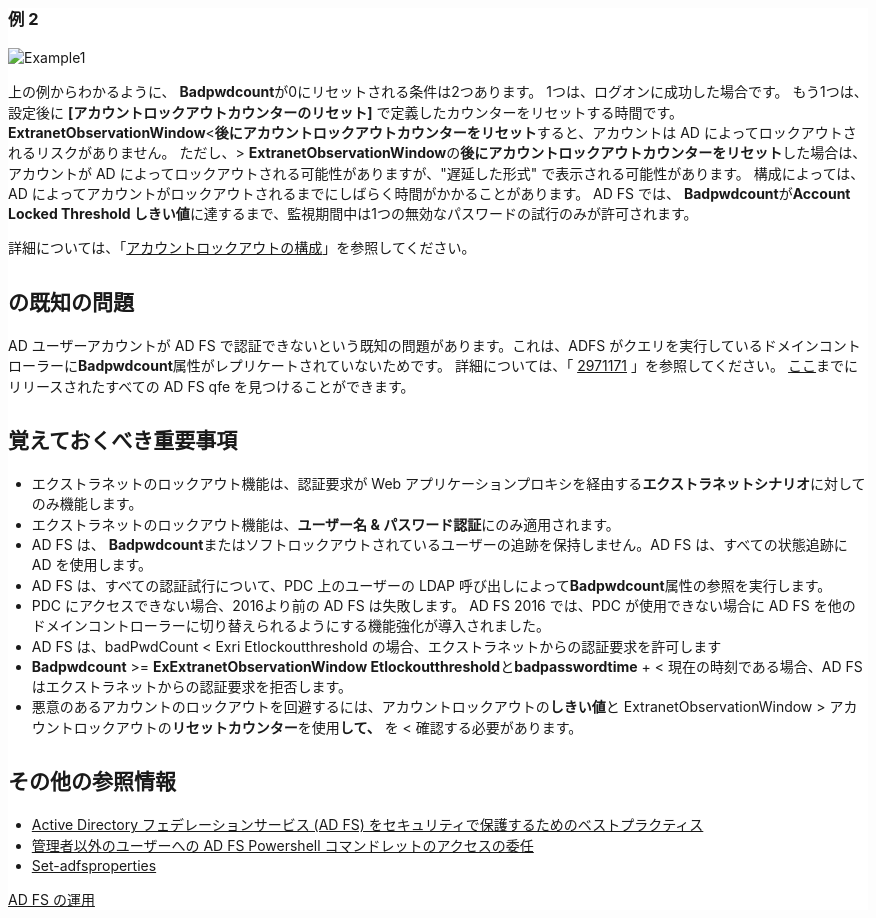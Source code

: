 ### <a name="example-2"></a>例 2
![Example1](media/Configure-AD-FS-Extranet-Lockout-Protection/two.png)

上の例からわかるように、 **Badpwdcount**が0にリセットされる条件は2つあります。 1つは、ログオンに成功した場合です。 もう1つは、設定後に **[アカウントロックアウトカウンターのリセット]** で定義したカウンターをリセットする時間です。 **ExtranetObservationWindow**&lt;**後にアカウントロックアウトカウンターをリセット**すると、アカウントは AD によってロックアウトされるリスクがありません。 ただし、&gt; **ExtranetObservationWindow**の**後にアカウントロックアウトカウンターをリセット**した場合は、アカウントが AD によってロックアウトされる可能性がありますが、"遅延した形式" で表示される可能性があります。 構成によっては、AD によってアカウントがロックアウトされるまでにしばらく時間がかかることがあります。 AD FS では、 **Badpwdcount**が**Account Locked Threshold しきい値**に達するまで、監視期間中は1つの無効なパスワードの試行のみが許可されます。

詳細については、「[アカウントロックアウトの構成](https://blogs.technet.microsoft.com/secguide/2014/08/13/configuring-account-lockout/)」を参照してください。 

## <a name="known-issues"></a>の既知の問題
AD ユーザーアカウントが AD FS で認証できないという既知の問題があります。これは、ADFS がクエリを実行しているドメインコントローラーに**Badpwdcount**属性がレプリケートされていないためです。 詳細については、「 [2971171](https://support.microsoft.com/help/2971171/adfs-authentication-issue-for-active-directory-users-when-extranet-loc) 」を参照してください。 [ここ](../deployment/updates-for-active-directory-federation-services-ad-fs.md)までにリリースされたすべての AD FS qfe を見つけることができます。

## <a name="key-points-to-remember"></a>覚えておくべき重要事項
- エクストラネットのロックアウト機能は、認証要求が Web アプリケーションプロキシを経由する**エクストラネットシナリオ**に対してのみ機能します。
- エクストラネットのロックアウト機能は、**ユーザー名 & パスワード認証**にのみ適用されます。
- AD FS は、 **Badpwdcount**またはソフトロックアウトされているユーザーの追跡を保持しません。AD FS は、すべての状態追跡に AD を使用します。
- AD FS は、すべての認証試行について、PDC 上のユーザーの LDAP 呼び出しによって**Badpwdcount**属性の参照を実行します。  
- PDC にアクセスできない場合、2016より前の AD FS は失敗します。 AD FS 2016 では、PDC が使用できない場合に AD FS を他のドメインコントローラーに切り替えられるようにする機能強化が導入されました。 
- AD FS は、badPwdCount < Exri Etlockoutthreshold の場合、エクストラネットからの認証要求を許可します 
- **Badpwdcount** >= **ExExtranetObservationWindow Etlockoutthreshold**と**badpasswordtime** +  < 現在の時刻である場合、AD FS はエクストラネットからの認証要求を拒否します。
- 悪意のあるアカウントのロックアウトを回避するには、アカウントロックアウトの**しきい値**と ExtranetObservationWindow > アカウントロックアウトの**リセットカウンター**を使用**して、** を < 確認する必要があります。


## <a name="additional-references"></a>その他の参照情報  
- [Active Directory フェデレーションサービス (AD FS) をセキュリティで保護するためのベストプラクティス](../../ad-fs/deployment/best-practices-securing-ad-fs.md)
- [管理者以外のユーザーへの AD FS Powershell コマンドレットのアクセスの委任](delegate-ad-fs-pshell-access.md)
- [Set-adfsproperties](https://technet.microsoft.com/itpro/powershell/windows/adfs/set-adfsproperties)

[AD FS の運用](../../ad-fs/AD-FS-2016-Operations.md)

    
